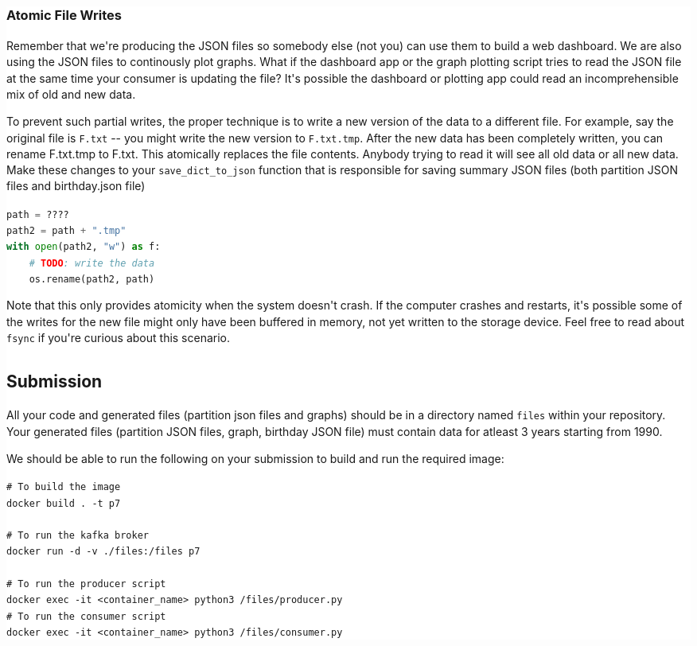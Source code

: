 
### Atomic File Writes

Remember that we're producing the JSON files so somebody else (not
you) can use them to build a web dashboard. We are also using the JSON files to continously plot graphs. What if the dashboard app or the graph plotting script tries to read the JSON file at the same time your consumer is updating
the file? It's possible the dashboard or plotting app could read an
incomprehensible mix of old and new data.

To prevent such partial writes, the proper technique is to write
a new version of the data to a different file.  For example, say the
original file is `F.txt` -- you might write the new version to
`F.txt.tmp`.  After the new data has been completely written, you can
rename F.txt.tmp to F.txt.  This atomically replaces the file
contents. Anybody trying to read it will see all old data or all new
data. Make these changes to your `save_dict_to_json` function that
is responsible for saving summary JSON files (both partition JSON files
and birthday.json file)

```python
path = ????
path2 = path + ".tmp"
with open(path2, "w") as f:
    # TODO: write the data
    os.rename(path2, path)
```

Note that this only provides atomicity when the system doesn't crash.
If the computer crashes and restarts, it's possible some of the writes
for the new file might only have been buffered in memory, not yet
written to the storage device.  Feel free to read about `fsync` if
you're curious about this scenario.

## Submission
All your code and generated files (partition json files and graphs) should be in a directory named `files` within your repository.
Your generated files (partition JSON files, graph, birthday JSON file) must contain data for atleast 3 years starting from 1990.

We should be able to run the following on your submission to build and run the required image:

```
# To build the image
docker build . -t p7

# To run the kafka broker
docker run -d -v ./files:/files p7

# To run the producer script
docker exec -it <container_name> python3 /files/producer.py
# To run the consumer script
docker exec -it <container_name> python3 /files/consumer.py
```
